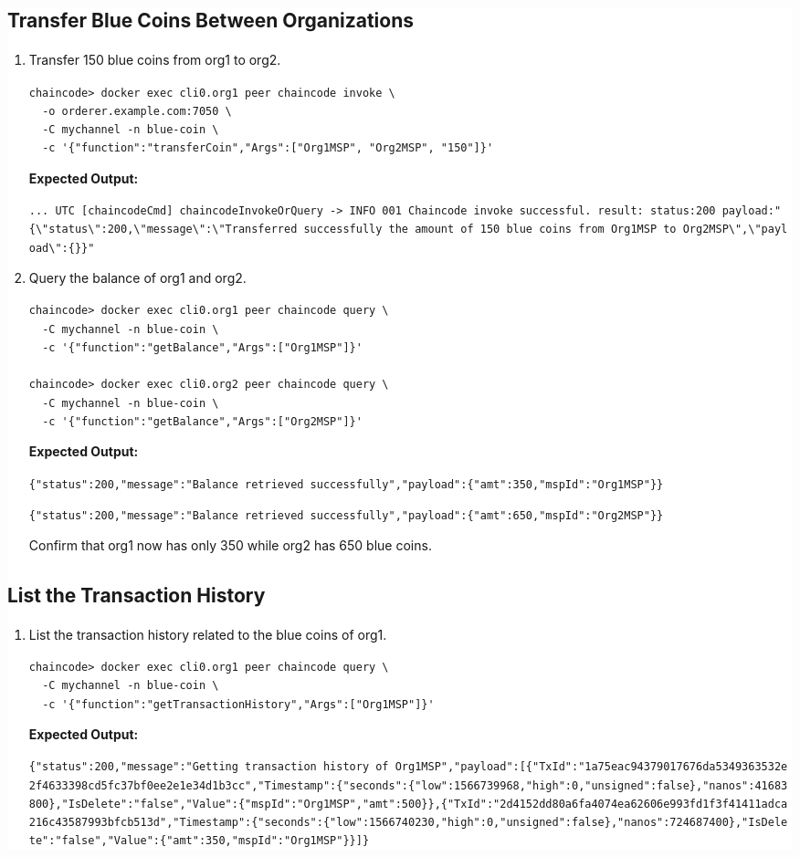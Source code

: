 
## Transfer Blue Coins Between Organizations

1. Transfer 150 blue coins from org1 to org2.

    ````
    chaincode> docker exec cli0.org1 peer chaincode invoke \
      -o orderer.example.com:7050 \
      -C mychannel -n blue-coin \
      -c '{"function":"transferCoin","Args":["Org1MSP", "Org2MSP", "150"]}'
    ````

    **Expected Output:**

    ````
    ... UTC [chaincodeCmd] chaincodeInvokeOrQuery -> INFO 001 Chaincode invoke successful. result: status:200 payload:"{\"status\":200,\"message\":\"Transferred successfully the amount of 150 blue coins from Org1MSP to Org2MSP\",\"payload\":{}}"
    ````

1. Query the balance of org1 and org2.

    ````
    chaincode> docker exec cli0.org1 peer chaincode query \
      -C mychannel -n blue-coin \
      -c '{"function":"getBalance","Args":["Org1MSP"]}'

    chaincode> docker exec cli0.org2 peer chaincode query \
      -C mychannel -n blue-coin \
      -c '{"function":"getBalance","Args":["Org2MSP"]}'
    ````

    **Expected Output:**

    ````
    {"status":200,"message":"Balance retrieved successfully","payload":{"amt":350,"mspId":"Org1MSP"}}
    ````

    ````
    {"status":200,"message":"Balance retrieved successfully","payload":{"amt":650,"mspId":"Org2MSP"}}
    ````

    Confirm that org1 now has only 350 while org2 has 650 blue coins.

## List the Transaction History

1. List the transaction history related to the blue coins of org1.

    ````
    chaincode> docker exec cli0.org1 peer chaincode query \
      -C mychannel -n blue-coin \
      -c '{"function":"getTransactionHistory","Args":["Org1MSP"]}'
    ````

    **Expected Output:**

    ````
    {"status":200,"message":"Getting transaction history of Org1MSP","payload":[{"TxId":"1a75eac94379017676da5349363532e2f4633398cd5fc37bf0ee2e1e34d1b3cc","Timestamp":{"seconds":{"low":1566739968,"high":0,"unsigned":false},"nanos":41683800},"IsDelete":"false","Value":{"mspId":"Org1MSP","amt":500}},{"TxId":"2d4152dd80a6fa4074ea62606e993fd1f3f41411adca216c43587993bfcb513d","Timestamp":{"seconds":{"low":1566740230,"high":0,"unsigned":false},"nanos":724687400},"IsDelete":"false","Value":{"amt":350,"mspId":"Org1MSP"}}]}
    ````
